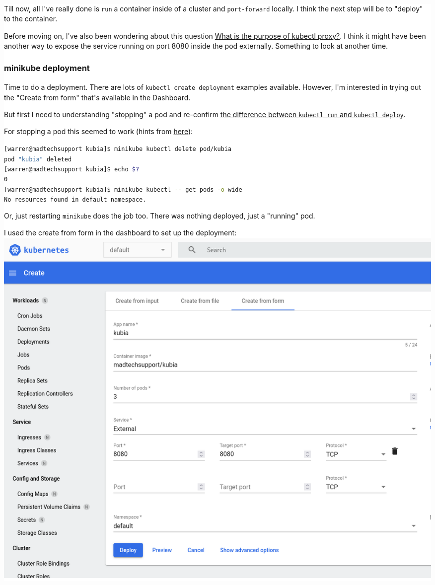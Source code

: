 Till now, all I've really done is `run` a container inside of a cluster and `port-forward` locally. I think the next step will be to "deploy" to the container.

Before moving on, I've also been wondering about this question [What is the purpose of kubectl proxy?](https://stackoverflow.com/questions/54332972/what-is-the-purpose-of-kubectl-proxy). I think it might have been another way to expose the service running on port 8080 inside the pod externally. Something to look at another time.

### minikube deployment
Time to do a deployment. There are lots of `kubectl create deployment` examples available. However, I'm interested in trying out the "Create from form" that's available in the Dashboard.

But first I need to understanding "stopping" a pod and re-confirm [the difference between `kubectl run` and `kubectl deploy`](https://stackoverflow.com/questions/52890718/kubectl-run-is-deprecated-looking-for-alternative).

For stopping a pod this seemed to work (hints from [here](https://stackoverflow.com/questions/54821044/how-to-stop-pause-a-pod-in-kubernetes)):
``` sh
[warren@madtechsupport kubia]$ minikube kubectl delete pod/kubia
pod "kubia" deleted
[warren@madtechsupport kubia]$ echo $?
0
[warren@madtechsupport kubia]$ minikube kubectl -- get pods -o wide
No resources found in default namespace.
```
Or, just restarting `minikube` does the job too. There was nothing deployed, just a "running" pod.

I used the create from form in the dashboard to set up the deployment:
![Kubernetes Dashboard screenshot](/assets/posts/2023-02-09-learning-kubernetes.png)
